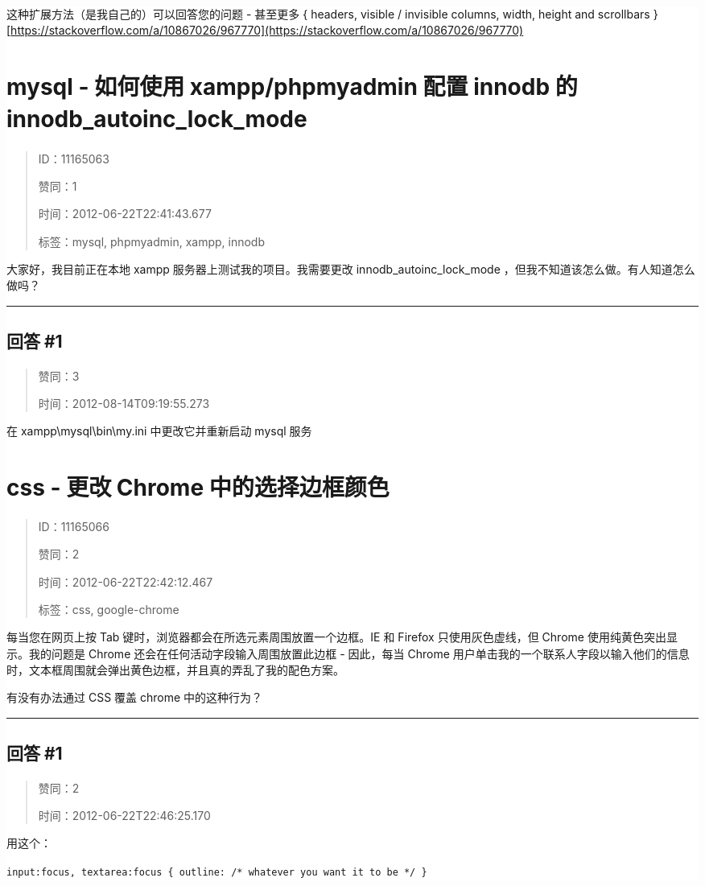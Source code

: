 这种扩展方法（是我自己的）可以回答您的问题 - 甚至更多 { headers, visible / invisible columns, width, height and scrollbars } [https://stackoverflow.com/a/10867026/967770](https://stackoverflow.com/a/10867026/967770)

# mysql - 如何使用 xampp/phpmyadmin 配置 innodb 的 innodb_autoinc_lock_mode

> ID：11165063
> 
> 赞同：1
> 
> 时间：2012-06-22T22:41:43.677
> 
> 标签：mysql, phpmyadmin, xampp, innodb

大家好，我目前正在本地 xampp 服务器上测试我的项目。我需要更改 innodb_autoinc_lock_mode ，但我不知道该怎么做。有人知道怎么做吗？

* * *

## 回答 #1

> 赞同：3
> 
> 时间：2012-08-14T09:19:55.273

在 xampp\mysql\bin\my.ini 中更改它并重新启动 mysql 服务

# css - 更改 Chrome 中的选择边框颜色

> ID：11165066
> 
> 赞同：2
> 
> 时间：2012-06-22T22:42:12.467
> 
> 标签：css, google-chrome

每当您在网页上按 Tab 键时，浏览器都会在所选元素周围放置一个边框。IE 和 Firefox 只使用灰色虚线，但 Chrome 使用纯黄色突出显示。我的问题是 Chrome 还会在任何活动字段输入周围放置此边框 - 因此，每当 Chrome 用户单击我的一个联系人字段以输入他们的信息时，文本框周围就会弹出黄色边框，并且真的弄乱了我的配色方案。

有没有办法通过 CSS 覆盖 chrome 中的这种行为？

* * *

## 回答 #1

> 赞同：2
> 
> 时间：2012-06-22T22:46:25.170

用这个：

```
input:focus, textarea:focus { outline: /* whatever you want it to be */ } 
```
